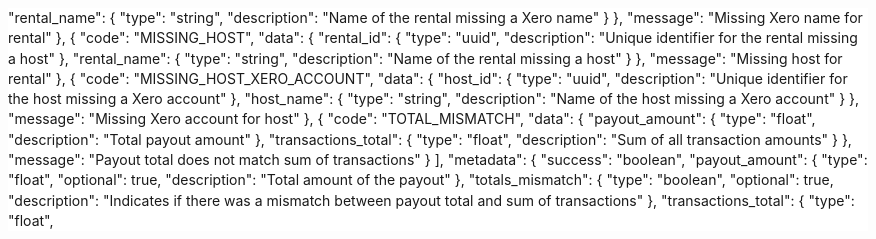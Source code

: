 "rental_name": {
"type": "string",
"description": "Name of the rental missing a Xero name"
}
},
"message": "Missing Xero name for rental"
},
{
"code": "MISSING_HOST",
"data": {
"rental_id": {
"type": "uuid",
"description": "Unique identifier for the rental missing a host"
},
"rental_name": {
"type": "string",
"description": "Name of the rental missing a host"
}
},
"message": "Missing host for rental"
},
{
"code": "MISSING_HOST_XERO_ACCOUNT",
"data": {
"host_id": {
"type": "uuid",
"description": "Unique identifier for the host missing a Xero account"
},
"host_name": {
"type": "string",
"description": "Name of the host missing a Xero account"
}
},
"message": "Missing Xero account for host"
},
{
"code": "TOTAL_MISMATCH",
"data": {
"payout_amount": {
"type": "float",
"description": "Total payout amount"
},
"transactions_total": {
"type": "float",
"description": "Sum of all transaction amounts"
}
},
"message": "Payout total does not match sum of transactions"
}
\],
"metadata": {
"success": "boolean",
"payout_amount": {
"type": "float",
"optional": true,
"description": "Total amount of the payout"
},
"totals_mismatch": {
"type": "boolean",
"optional": true,
"description": "Indicates if there was a mismatch between payout total and sum of transactions"
},
"transactions_total": {
"type": "float",